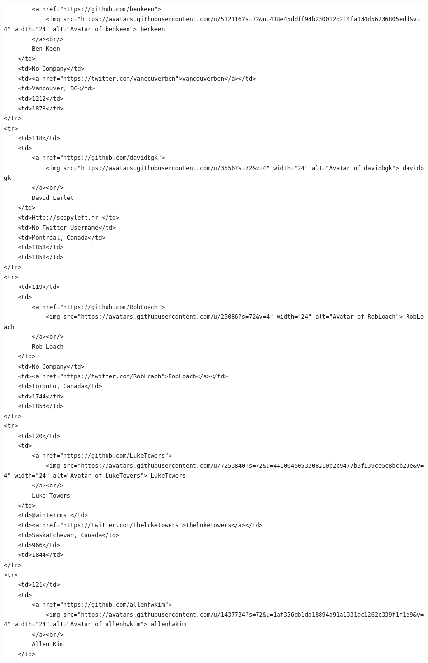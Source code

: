 			<a href="https://github.com/benkeen">
				<img src="https://avatars.githubusercontent.com/u/512116?s=72&u=418e45ddff94b230012d214fa134d56236805edd&v=4" width="24" alt="Avatar of benkeen"> benkeen
			</a><br/>
			Ben Keen
		</td>
		<td>No Company</td>
		<td><a href="https://twitter.com/vancouverben">vancouverben</a></td>
		<td>Vancouver, BC</td>
		<td>1212</td>
		<td>1878</td>
	</tr>
	<tr>
		<td>118</td>
		<td>
			<a href="https://github.com/davidbgk">
				<img src="https://avatars.githubusercontent.com/u/3556?s=72&v=4" width="24" alt="Avatar of davidbgk"> davidbgk
			</a><br/>
			David Larlet
		</td>
		<td>Http://scopyleft.fr </td>
		<td>No Twitter Username</td>
		<td>Montréal, Canada</td>
		<td>1858</td>
		<td>1858</td>
	</tr>
	<tr>
		<td>119</td>
		<td>
			<a href="https://github.com/RobLoach">
				<img src="https://avatars.githubusercontent.com/u/25086?s=72&v=4" width="24" alt="Avatar of RobLoach"> RobLoach
			</a><br/>
			Rob Loach
		</td>
		<td>No Company</td>
		<td><a href="https://twitter.com/RobLoach">RobLoach</a></td>
		<td>Toronto, Canada</td>
		<td>1744</td>
		<td>1853</td>
	</tr>
	<tr>
		<td>120</td>
		<td>
			<a href="https://github.com/LukeTowers">
				<img src="https://avatars.githubusercontent.com/u/7253840?s=72&u=4410045053308210b2c9477b3f139ce5c8bcb29e&v=4" width="24" alt="Avatar of LukeTowers"> LukeTowers
			</a><br/>
			Luke Towers
		</td>
		<td>@wintercms </td>
		<td><a href="https://twitter.com/theluketowers">theluketowers</a></td>
		<td>Saskatchewan, Canada</td>
		<td>966</td>
		<td>1844</td>
	</tr>
	<tr>
		<td>121</td>
		<td>
			<a href="https://github.com/allenhwkim">
				<img src="https://avatars.githubusercontent.com/u/1437734?s=72&u=1af356db1da18894a91a1331ac1262c339f1f1e9&v=4" width="24" alt="Avatar of allenhwkim"> allenhwkim
			</a><br/>
			Allen Kim
		</td>